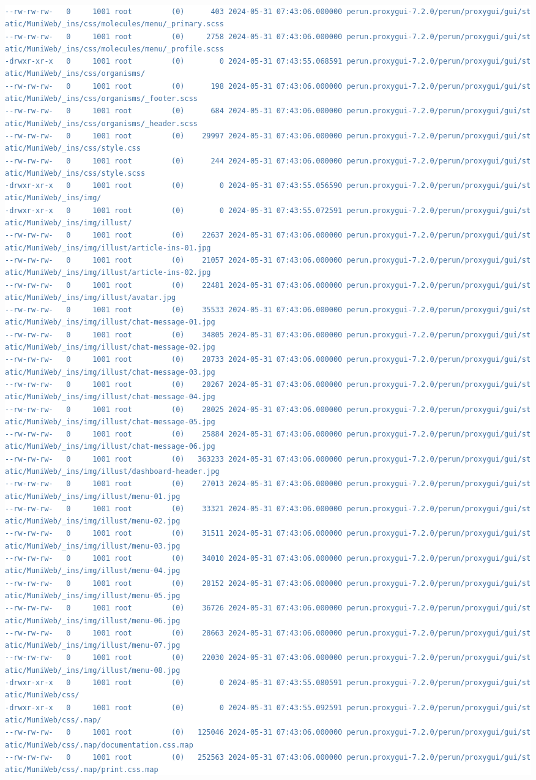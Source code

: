 ```diff
--rw-rw-rw-   0     1001 root         (0)      403 2024-05-31 07:43:06.000000 perun.proxygui-7.2.0/perun/proxygui/gui/static/MuniWeb/_ins/css/molecules/menu/_primary.scss
--rw-rw-rw-   0     1001 root         (0)     2758 2024-05-31 07:43:06.000000 perun.proxygui-7.2.0/perun/proxygui/gui/static/MuniWeb/_ins/css/molecules/menu/_profile.scss
-drwxr-xr-x   0     1001 root         (0)        0 2024-05-31 07:43:55.068591 perun.proxygui-7.2.0/perun/proxygui/gui/static/MuniWeb/_ins/css/organisms/
--rw-rw-rw-   0     1001 root         (0)      198 2024-05-31 07:43:06.000000 perun.proxygui-7.2.0/perun/proxygui/gui/static/MuniWeb/_ins/css/organisms/_footer.scss
--rw-rw-rw-   0     1001 root         (0)      684 2024-05-31 07:43:06.000000 perun.proxygui-7.2.0/perun/proxygui/gui/static/MuniWeb/_ins/css/organisms/_header.scss
--rw-rw-rw-   0     1001 root         (0)    29997 2024-05-31 07:43:06.000000 perun.proxygui-7.2.0/perun/proxygui/gui/static/MuniWeb/_ins/css/style.css
--rw-rw-rw-   0     1001 root         (0)      244 2024-05-31 07:43:06.000000 perun.proxygui-7.2.0/perun/proxygui/gui/static/MuniWeb/_ins/css/style.scss
-drwxr-xr-x   0     1001 root         (0)        0 2024-05-31 07:43:55.056590 perun.proxygui-7.2.0/perun/proxygui/gui/static/MuniWeb/_ins/img/
-drwxr-xr-x   0     1001 root         (0)        0 2024-05-31 07:43:55.072591 perun.proxygui-7.2.0/perun/proxygui/gui/static/MuniWeb/_ins/img/illust/
--rw-rw-rw-   0     1001 root         (0)    22637 2024-05-31 07:43:06.000000 perun.proxygui-7.2.0/perun/proxygui/gui/static/MuniWeb/_ins/img/illust/article-ins-01.jpg
--rw-rw-rw-   0     1001 root         (0)    21057 2024-05-31 07:43:06.000000 perun.proxygui-7.2.0/perun/proxygui/gui/static/MuniWeb/_ins/img/illust/article-ins-02.jpg
--rw-rw-rw-   0     1001 root         (0)    22481 2024-05-31 07:43:06.000000 perun.proxygui-7.2.0/perun/proxygui/gui/static/MuniWeb/_ins/img/illust/avatar.jpg
--rw-rw-rw-   0     1001 root         (0)    35533 2024-05-31 07:43:06.000000 perun.proxygui-7.2.0/perun/proxygui/gui/static/MuniWeb/_ins/img/illust/chat-message-01.jpg
--rw-rw-rw-   0     1001 root         (0)    34805 2024-05-31 07:43:06.000000 perun.proxygui-7.2.0/perun/proxygui/gui/static/MuniWeb/_ins/img/illust/chat-message-02.jpg
--rw-rw-rw-   0     1001 root         (0)    28733 2024-05-31 07:43:06.000000 perun.proxygui-7.2.0/perun/proxygui/gui/static/MuniWeb/_ins/img/illust/chat-message-03.jpg
--rw-rw-rw-   0     1001 root         (0)    20267 2024-05-31 07:43:06.000000 perun.proxygui-7.2.0/perun/proxygui/gui/static/MuniWeb/_ins/img/illust/chat-message-04.jpg
--rw-rw-rw-   0     1001 root         (0)    28025 2024-05-31 07:43:06.000000 perun.proxygui-7.2.0/perun/proxygui/gui/static/MuniWeb/_ins/img/illust/chat-message-05.jpg
--rw-rw-rw-   0     1001 root         (0)    25884 2024-05-31 07:43:06.000000 perun.proxygui-7.2.0/perun/proxygui/gui/static/MuniWeb/_ins/img/illust/chat-message-06.jpg
--rw-rw-rw-   0     1001 root         (0)   363233 2024-05-31 07:43:06.000000 perun.proxygui-7.2.0/perun/proxygui/gui/static/MuniWeb/_ins/img/illust/dashboard-header.jpg
--rw-rw-rw-   0     1001 root         (0)    27013 2024-05-31 07:43:06.000000 perun.proxygui-7.2.0/perun/proxygui/gui/static/MuniWeb/_ins/img/illust/menu-01.jpg
--rw-rw-rw-   0     1001 root         (0)    33321 2024-05-31 07:43:06.000000 perun.proxygui-7.2.0/perun/proxygui/gui/static/MuniWeb/_ins/img/illust/menu-02.jpg
--rw-rw-rw-   0     1001 root         (0)    31511 2024-05-31 07:43:06.000000 perun.proxygui-7.2.0/perun/proxygui/gui/static/MuniWeb/_ins/img/illust/menu-03.jpg
--rw-rw-rw-   0     1001 root         (0)    34010 2024-05-31 07:43:06.000000 perun.proxygui-7.2.0/perun/proxygui/gui/static/MuniWeb/_ins/img/illust/menu-04.jpg
--rw-rw-rw-   0     1001 root         (0)    28152 2024-05-31 07:43:06.000000 perun.proxygui-7.2.0/perun/proxygui/gui/static/MuniWeb/_ins/img/illust/menu-05.jpg
--rw-rw-rw-   0     1001 root         (0)    36726 2024-05-31 07:43:06.000000 perun.proxygui-7.2.0/perun/proxygui/gui/static/MuniWeb/_ins/img/illust/menu-06.jpg
--rw-rw-rw-   0     1001 root         (0)    28663 2024-05-31 07:43:06.000000 perun.proxygui-7.2.0/perun/proxygui/gui/static/MuniWeb/_ins/img/illust/menu-07.jpg
--rw-rw-rw-   0     1001 root         (0)    22030 2024-05-31 07:43:06.000000 perun.proxygui-7.2.0/perun/proxygui/gui/static/MuniWeb/_ins/img/illust/menu-08.jpg
-drwxr-xr-x   0     1001 root         (0)        0 2024-05-31 07:43:55.080591 perun.proxygui-7.2.0/perun/proxygui/gui/static/MuniWeb/css/
-drwxr-xr-x   0     1001 root         (0)        0 2024-05-31 07:43:55.092591 perun.proxygui-7.2.0/perun/proxygui/gui/static/MuniWeb/css/.map/
--rw-rw-rw-   0     1001 root         (0)   125046 2024-05-31 07:43:06.000000 perun.proxygui-7.2.0/perun/proxygui/gui/static/MuniWeb/css/.map/documentation.css.map
--rw-rw-rw-   0     1001 root         (0)   252563 2024-05-31 07:43:06.000000 perun.proxygui-7.2.0/perun/proxygui/gui/static/MuniWeb/css/.map/print.css.map
```